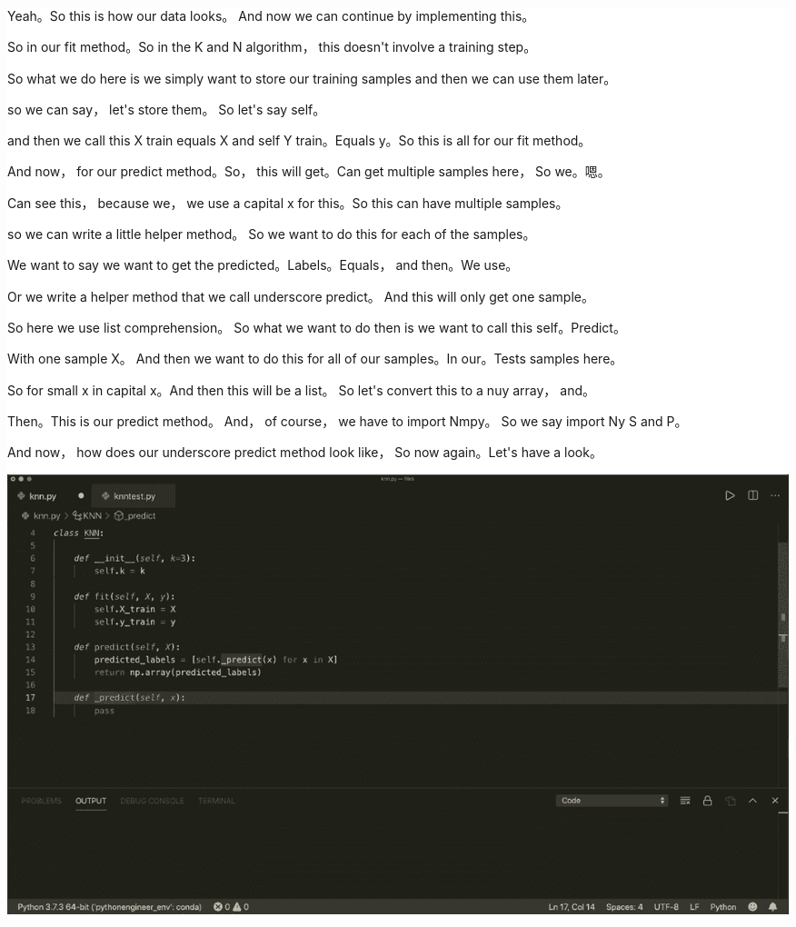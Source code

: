 Yeah。So this is how our data looks。 And now we can continue by implementing this。

 So in our fit method。So in the K and N algorithm， this doesn't involve a training step。

 So what we do here is we simply want to store our training samples and then we can use them later。

 so we can say， let's store them。 So let's say self。

 and then we call this X train equals X and self Y train。Equals y。So this is all for our fit method。

And now， for our predict method。So， this will get。Can get multiple samples here， So we。嗯。

Can see this， because we， we use a capital x for this。So this can have multiple samples。

 so we can write a little helper method。 So we want to do this for each of the samples。

 We want to say we want to get the predicted。Labels。Equals， and then。We use。

Or we write a helper method that we call underscore predict。 And this will only get one sample。

So here we use list comprehension。 So what we want to do then is we want to call this self。Predict。

With one sample X。 And then we want to do this for all of our samples。In our。Tests samples here。

 So for small x in capital x。And then this will be a list。 So let's convert this to a nuy array， and。

Then。This is our predict method。 And， of course， we have to import Nmpy。 So we say import Ny S and P。

And now， how does our underscore predict method look like， So now again。Let's have a look。



![](img/46ae3dd4f47308ef10799ea81647c68c_18.png)
